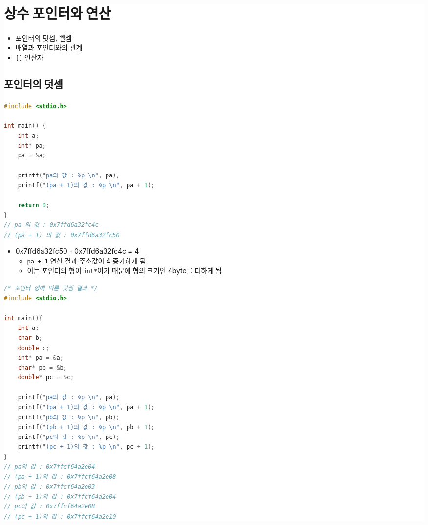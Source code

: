 # 상수 포인터와 연산

- 포인터의 덧셈, 뺄셈
- 배열과 포인터와의 관계
- `[]` 연산자

## 포인터의 덧셈

```c
#include <stdio.h>

int main() {
    int a;
    int* pa;
    pa = &a;

    printf("pa의 값 : %p \n", pa);
    printf("(pa + 1)의 값 : %p \n", pa + 1);

    return 0;
}
// pa 의 값 : 0x7ffd6a32fc4c 
// (pa + 1) 의 값 : 0x7ffd6a32fc50
```

- 0x7ffd6a32fc50 - 0x7ffd6a32fc4c = 4
    - `pa + 1` 연산 결과 주소값이 4 증가하게 됨
    - 이는 포인터의 형이 `int*`이기 때문에 형의 크기인 4byte를 더하게 됨

```c
/* 포인터 형에 따른 덧셈 결과 */
#include <stdio.h>

int main(){
    int a;
    char b;
    double c;
    int* pa = &a;
    char* pb = &b;
    double* pc = &c;

    printf("pa의 값 : %p \n", pa);
    printf("(pa + 1)의 값 : %p \n", pa + 1);
    printf("pb의 값 : %p \n", pb);
    printf("(pb + 1)의 값 : %p \n", pb + 1);
    printf("pc의 값 : %p \n", pc);
    printf("(pc + 1)의 값 : %p \n", pc + 1);
}
// pa의 값 : 0x7ffcf64a2e04 
// (pa + 1)의 값 : 0x7ffcf64a2e08 
// pb의 값 : 0x7ffcf64a2e03 
// (pb + 1)의 값 : 0x7ffcf64a2e04 
// pc의 값 : 0x7ffcf64a2e08 
// (pc + 1)의 값 : 0x7ffcf64a2e10 
```
